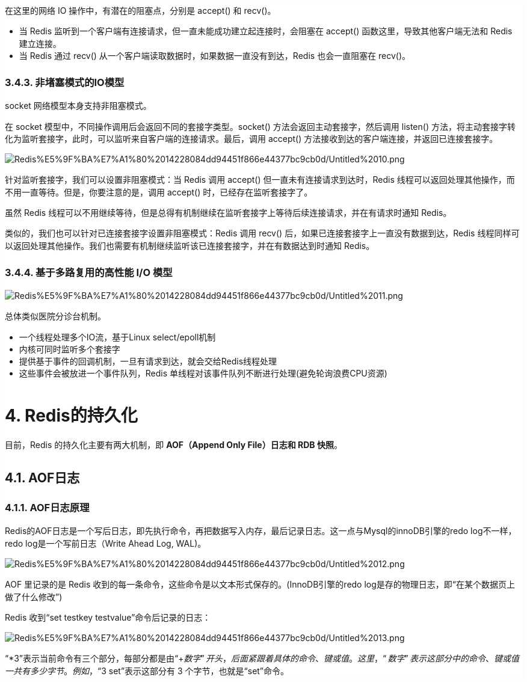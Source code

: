 在这里的网络 IO 操作中，有潜在的阻塞点，分别是 accept() 和 recv()。

- 当 Redis 监听到一个客户端有连接请求，但一直未能成功建立起连接时，会阻塞在 accept() 函数这里，导致其他客户端无法和 Redis 建立连接。
- 当 Redis 通过 recv() 从一个客户端读取数据时，如果数据一直没有到达，Redis 也会一直阻塞在 recv()。

### 3.4.3. 非堵塞模式的IO模型

socket 网络模型本身支持非阻塞模式。

在 socket 模型中，不同操作调用后会返回不同的套接字类型。socket() 方法会返回主动套接字，然后调用 listen() 方法，将主动套接字转化为监听套接字，此时，可以监听来自客户端的连接请求。最后，调用 accept() 方法接收到达的客户端连接，并返回已连接套接字。

![Redis%E5%9F%BA%E7%A1%80%2014228084dd94451f866e44377bc9cb0d/Untitled%2010.png](https://img.masaiqi.com/20210107185949.png)

针对监听套接字，我们可以设置非阻塞模式：当 Redis 调用 accept() 但一直未有连接请求到达时，Redis 线程可以返回处理其他操作，而不用一直等待。但是，你要注意的是，调用 accept() 时，已经存在监听套接字了。

虽然 Redis 线程可以不用继续等待，但是总得有机制继续在监听套接字上等待后续连接请求，并在有请求时通知 Redis。

类似的，我们也可以针对已连接套接字设置非阻塞模式：Redis 调用 recv() 后，如果已连接套接字上一直没有数据到达，Redis 线程同样可以返回处理其他操作。我们也需要有机制继续监听该已连接套接字，并在有数据达到时通知 Redis。

### 3.4.4. 基于多路复用的高性能 I/O 模型

![Redis%E5%9F%BA%E7%A1%80%2014228084dd94451f866e44377bc9cb0d/Untitled%2011.png](https://img.masaiqi.com/20210107185950.png)

总体类似医院分诊台机制。

- 一个线程处理多个IO流，基于Linux select/epoll机制
- 内核可同时监听多个套接字
- 提供基于事件的回调机制，一旦有请求到达，就会交给Redis线程处理
- 这些事件会被放进一个事件队列，Redis 单线程对该事件队列不断进行处理(避免轮询浪费CPU资源)

# 4. Redis的持久化

目前，Redis 的持久化主要有两大机制，即 **AOF（Append Only File）日志和 RDB 快照**。

## 4.1. AOF日志

### 4.1.1. AOF日志原理

Redis的AOF日志是一个写后日志，即先执行命令，再把数据写入内存，最后记录日志。这一点与Mysql的innoDB引擎的redo log不一样，redo log是一个写前日志（Write Ahead Log, WAL)。

![Redis%E5%9F%BA%E7%A1%80%2014228084dd94451f866e44377bc9cb0d/Untitled%2012.png](https://img.masaiqi.com/20210107185951.png)

AOF 里记录的是 Redis 收到的每一条命令，这些命令是以文本形式保存的。(InnoDB引擎的redo log是存的物理日志，即“在某个数据页上做了什么修改”)

Redis 收到“set testkey testvalue”命令后记录的日志：

![Redis%E5%9F%BA%E7%A1%80%2014228084dd94451f866e44377bc9cb0d/Untitled%2013.png](https://img.masaiqi.com/20210107185952.png)

“*3”表示当前命令有三个部分，每部分都是由“$+数字”开头，后面紧跟着具体的命令、键或值。这里，“数字”表示这部分中的命令、键或值一共有多少字节。例如，“$3 set”表示这部分有 3 个字节，也就是“set”命令。
